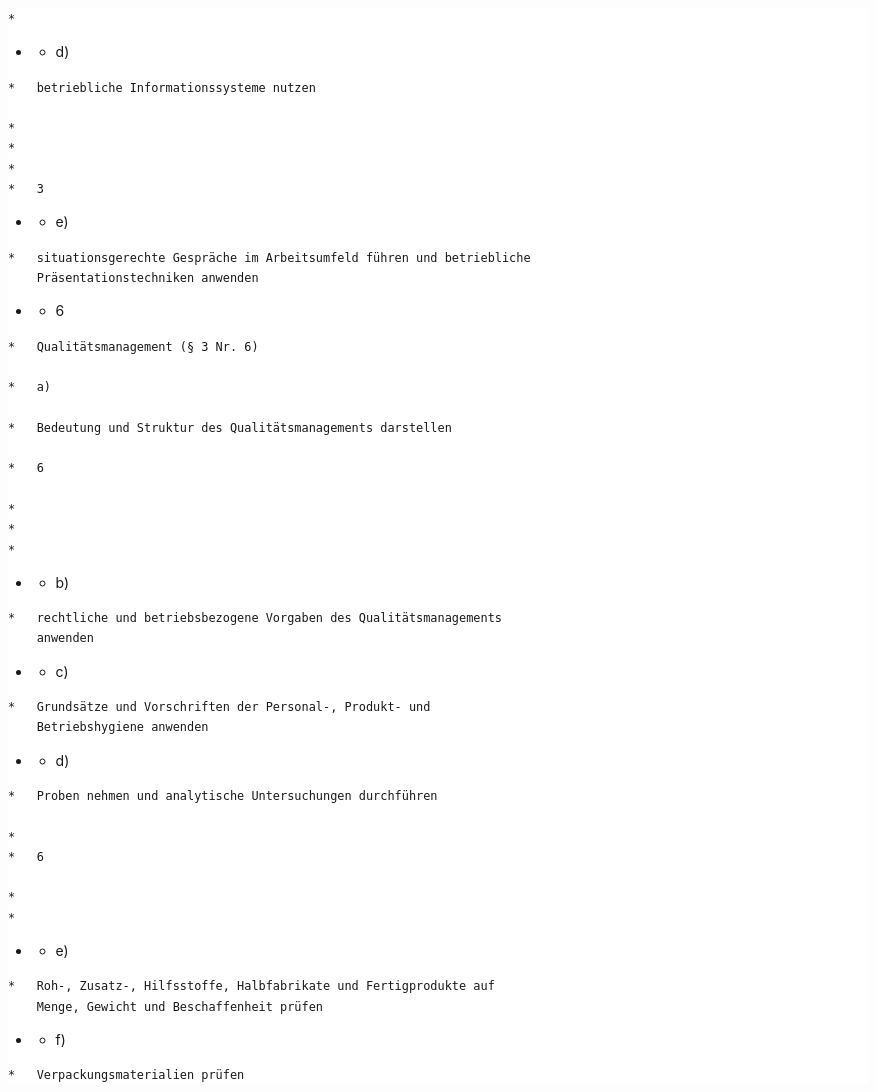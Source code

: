     *

*    *   d)

    *   betriebliche Informationssysteme nutzen

    *
    *
    *
    *   3


*    *   e)

    *   situationsgerechte Gespräche im Arbeitsumfeld führen und betriebliche
        Präsentationstechniken anwenden


*    *   6

    *   Qualitätsmanagement (§ 3 Nr. 6)

    *   a)

    *   Bedeutung und Struktur des Qualitätsmanagements darstellen

    *   6

    *
    *
    *

*    *   b)

    *   rechtliche und betriebsbezogene Vorgaben des Qualitätsmanagements
        anwenden


*    *   c)

    *   Grundsätze und Vorschriften der Personal-, Produkt- und
        Betriebshygiene anwenden


*    *   d)

    *   Proben nehmen und analytische Untersuchungen durchführen

    *
    *   6

    *
    *

*    *   e)

    *   Roh-, Zusatz-, Hilfsstoffe, Halbfabrikate und Fertigprodukte auf
        Menge, Gewicht und Beschaffenheit prüfen


*    *   f)

    *   Verpackungsmaterialien prüfen
